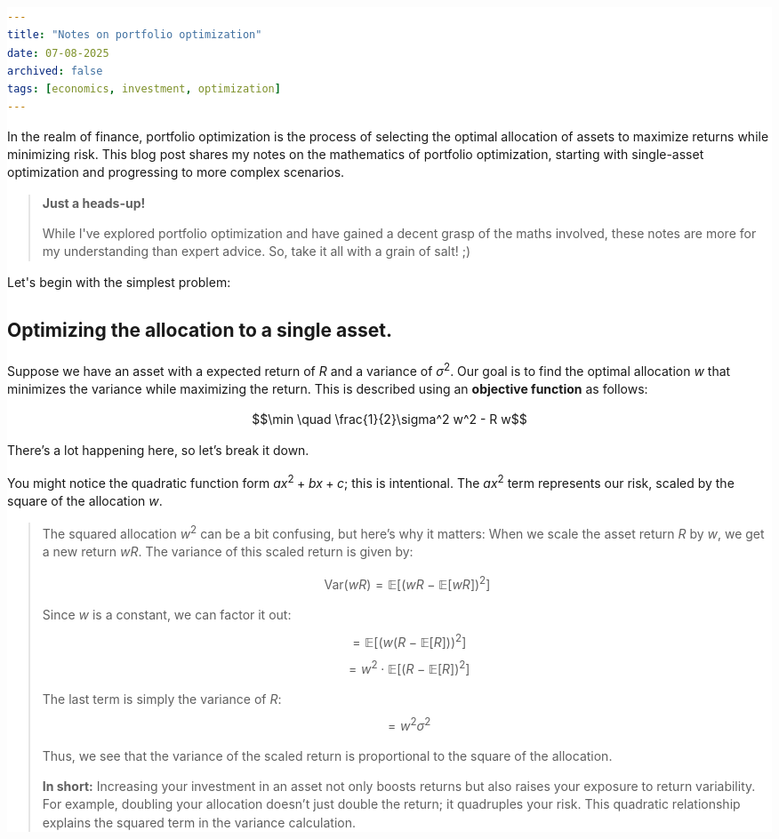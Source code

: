 ```yaml
---
title: "Notes on portfolio optimization"
date: 07-08-2025
archived: false
tags: [economics, investment, optimization]
---
```


In the realm of finance, portfolio optimization is the process of selecting the
optimal allocation of assets to maximize returns while minimizing risk. This
blog post shares my notes on the mathematics of portfolio optimization,
starting with single-asset optimization and progressing to more complex
scenarios.

> **Just a heads-up!**
> 
> While I've explored portfolio optimization and have gained a decent grasp of
> the maths involved, these notes are more for my understanding than expert
> advice. So, take it all with a grain of salt! ;)

Let's begin with the simplest problem:

## Optimizing the allocation to a single asset.

Suppose we have an asset with a expected return of $R$ and a
variance of $\sigma^2$. Our goal is to find the optimal allocation
$w$ that minimizes the variance while maximizing the return. This
is described using an **objective function** as follows:

$$\min \quad \frac{1}{2}\sigma^2 w^2 - R w$$

There’s a lot happening here, so let’s break it down.

You might notice the quadratic function form $ax^2+bx+c$; this is intentional.
The $ax^2$ term represents our risk, scaled by the square of the allocation
$w$.

> The squared allocation $w^2$ can be a bit confusing, but here’s why it
> matters: When we scale the asset return $R$ by $w$, we get a new return $wR$.
> The variance of this scaled return is given by:
> 
> $$\text{Var}(wR) = \mathbb{E}\left[\left(wR - \mathbb{E}\left[wR\right]\right)^2\right]$$
> 
> Since $w$ is a constant, we can factor it out:
> $$ = \mathbb{E}\left[\left(w\left(R - \mathbb{E}\left[R\right]\right)\right)^2\right] $$
> $$ = w^2 \cdot \mathbb{E}\left[\left(R - \mathbb{E}\left[R\right]\right)^2\right] $$
> 
> The last term is simply the variance of $R$:
> $$ = w^2 \sigma^2 $$
> 
> Thus, we see that the variance of the scaled return is proportional to the
> square of the allocation.
> 
> **In short:** Increasing your investment in an asset not only boosts returns
> but also raises your exposure to return variability. For example, doubling
> your allocation doesn’t just double the return; it quadruples your risk. This
> quadratic relationship explains the squared term in the variance calculation.
